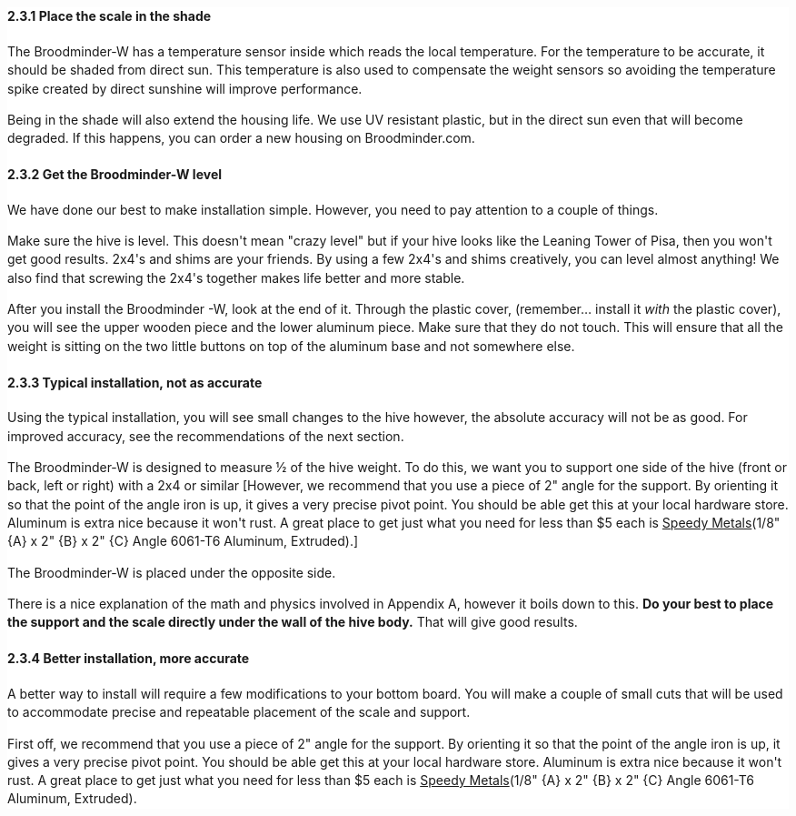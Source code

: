#### 2.3.1 Place the scale in the shade

The Broodminder-W has a temperature sensor inside which reads the local temperature. For the temperature to be accurate, it should be shaded from direct sun. This temperature is also used to compensate the weight sensors so avoiding the temperature spike created by direct sunshine will improve performance.

Being in the shade will also extend the housing life. We use UV resistant plastic, but in the direct sun even that will become degraded. If this happens, you can order a new housing on Broodminder.com.

#### 2.3.2 Get the Broodminder-W level

We have done our best to make installation simple. However, you need to pay attention to a couple of things.

Make sure the hive is level. This doesn&#39;t mean &quot;crazy level&quot; but if your hive looks like the Leaning Tower of Pisa, then you won&#39;t get good results. 2x4&#39;s and shims are your friends. By using a few 2x4&#39;s and shims creatively, you can level almost anything! We also find that screwing the 2x4&#39;s together makes life better and more stable.

After you install the Broodminder -W, look at the end of it. Through the plastic cover, (remember… install it _with_ the plastic cover), you will see the upper wooden piece and the lower aluminum piece. Make sure that they do not touch. This will ensure that all the weight is sitting on the two little buttons on top of the aluminum base and not somewhere else.

#### 2.3.3 Typical installation, not as accurate

Using the typical installation, you will see small changes to the hive however, the absolute accuracy will not be as good. For improved accuracy, see the recommendations of the next section.

The Broodminder-W is designed to measure ½ of the hive weight. To do this, we want you to support one side of the hive (front or back, left or right) with a 2x4 or similar [However, we recommend that you use a piece of 2&quot; angle for the support. By orienting it so that the point of the angle iron is up, it gives a very precise pivot point. You should be able get this at your local hardware store. Aluminum is extra nice because it won&#39;t rust. A great place to get just what you need for less than $5 each is [Speedy Metals](https://www.speedymetals.com/pc-2186-8344-2-x-2-angle-6061-t6-aluminum-extruded.aspx)(1/8&quot; {A} x 2&quot; {B} x 2&quot; {C} Angle 6061-T6 Aluminum, Extruded).]

The Broodminder-W is placed under the opposite side.

There is a nice explanation of the math and physics involved in Appendix A, however it boils down to this. **Do your best to place the support and the scale directly under the wall of the hive body.** That will give good results.

#### 2.3.4 Better installation, more accurate

A better way to install will require a few modifications to your bottom board. You will make a couple of small cuts that will be used to accommodate precise and repeatable placement of the scale and support.

First off, we recommend that you use a piece of 2&quot; angle for the support. By orienting it so that the point of the angle iron is up, it gives a very precise pivot point. You should be able get this at your local hardware store. Aluminum is extra nice because it won&#39;t rust. A great place to get just what you need for less than $5 each is [Speedy Metals](https://www.speedymetals.com/pc-2186-8344-2-x-2-angle-6061-t6-aluminum-extruded.aspx)(1/8&quot; {A} x 2&quot; {B} x 2&quot; {C} Angle 6061-T6 Aluminum, Extruded).
